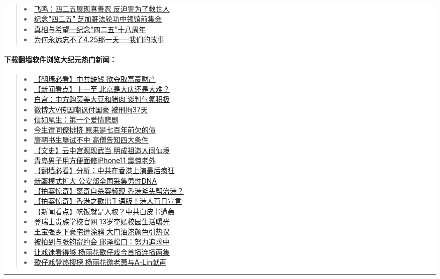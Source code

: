 > <li><a href="http://www.epochtimes.com/gb/17/4/25/n9072851.htm">飞鸣：四二五展现真善忍 反迫害为了救世人</a></li>
> <li><a href="http://www.epochtimes.com/gb/17/4/24/n9071431.htm">纪念“四二五” 芝加哥法轮功中领馆前集会</a></li>
> <li><a href="http://www.epochtimes.com/gb/17/4/22/n9064470.htm">真相与希望—纪念“四二五”十八周年</a></li>
> <li><a href="https://github.com/asdfgt5/djy/blob/master/gb/17/4/26/n9076206.md">为何永远忘不了4.25那一天──我们的故事</a></li>

#### 下载<a href="https://git.io/JesJV">翻墙软件</a>浏览<a href="http://www.epochtimes.com">大纪元</a>热门新闻：
> <li><a href="http://www.epochtimes.com/gb/19/9/25/n11546931.htm">【翻墙必看】中共缺钱 欲夺取富豪财产</a></li>
> <li><a href="http://www.epochtimes.com/gb/19/9/26/n11548856.htm">【新闻看点】十一至 北京是大庆还是大难？</a></li>
> <li><a href="http://www.epochtimes.com/gb/19/9/26/n11548713.htm">白宫：中方购买美大豆和猪肉 谈判气氛积极</a></li>
> <li><a href="http://www.epochtimes.com/gb/19/9/26/n11548966.htm">微博大V传因嘲讽付国豪 被刑拘37天</a></li>
> <li><a href="http://www.epochtimes.com/gb/12/4/16/n3566971.htm">信如尾生：第一个爱情悲剧</a></li>
> <li><a href="http://www.epochtimes.com/gb/15/9/3/n4519621.htm">今生遭同僚排挤 原来是七百年前欠的债</a></li>
> <li><a href="http://www.epochtimes.com/gb/19/9/20/n11534314.htm">唐朝书生屡试不中 高僧告知四大条件</a></li>
> <li><a href="http://www.epochtimes.com/gb/16/7/1/n8056353.htm">【文史】云中宫观现武当 明成祖造人间仙境</a></li>
> <li><a href="http://www.epochtimes.com/gb/19/9/25/n11546708.htm">青岛男子用方便面修iPhone11 震惊老外</a></li>
> <li><a href="http://www.epochtimes.com/gb/19/9/25/n11545125.htm">【翻墙必看】分析：中共在香港上演最后疯狂</a></li>
> <li><a href="http://www.epochtimes.com/gb/19/9/25/n11546501.htm">新疆模式扩大 公安部全国采集男性DNA</a></li>
> <li><a href="http://www.epochtimes.com/gb/19/9/25/n11544688.htm">【拍案惊奇】离奇自杀案频现 香港斧头帮治港？</a></li>
> <li><a href="http://www.epochtimes.com/gb/19/9/26/n11547040.htm">【拍案惊奇】香港之歌出手语版！港人百日宣言</a></li>
> <li><a href="http://www.epochtimes.com/gb/19/9/24/n11543678.htm">【新闻看点】吃饭就是人权？中共白皮书遭轰</a></li>
> <li><a href="http://www.epochtimes.com/gb/19/9/24/n11544222.htm">登瑞士贵族学校官网 13岁李嫣校园生活曝光</a></li>
> <li><a href="http://www.epochtimes.com/gb/19/9/24/n11544375.htm">王宝强乡下豪宅遭涂鸦 大门油漆颜色引热议</a></li>
> <li><a href="http://www.epochtimes.com/gb/19/9/25/n11545153.htm">被拍到与张钧甯约会 邱泽松口：努力追求中</a></li>
> <li><a href="http://www.epochtimes.com/gb/19/9/24/n11542872.htm">让戏迷看得够 杨丽花歌仔戏今首播连播两集</a></li>
> <li><a href="http://www.epochtimes.com/gb/19/9/25/n11545320.htm">歌仔戏登热搜榜 杨丽花邀老萧与A-Lin献声</a></li>
<hr>
